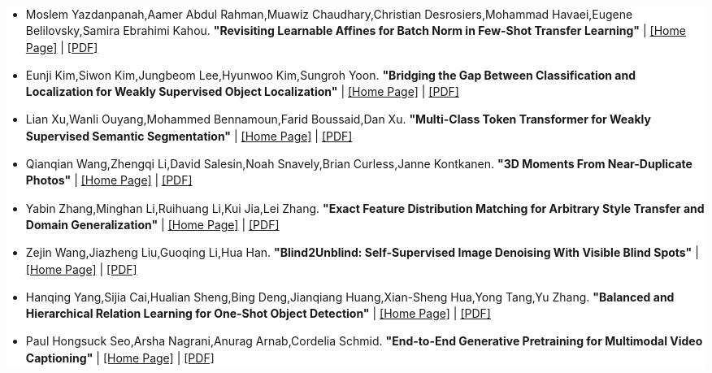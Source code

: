
- Moslem Yazdanpanah,Aamer Abdul Rahman,Muawiz Chaudhary,Christian Desrosiers,Mohammad Havaei,Eugene Belilovsky,Samira Ebrahimi Kahou. **"Revisiting Learnable Affines for Batch Norm in Few-Shot Transfer Learning"** | [[Home Page]](https://openaccess.thecvf.com//content/CVPR2022/html/Yazdanpanah_Revisiting_Learnable_Affines_for_Batch_Norm_in_Few-Shot_Transfer_Learning_CVPR_2022_paper.html) | [[PDF]](https://openaccess.thecvf.com//content/CVPR2022/papers/Yazdanpanah_Revisiting_Learnable_Affines_for_Batch_Norm_in_Few-Shot_Transfer_Learning_CVPR_2022_paper.pdf) 


- Eunji Kim,Siwon Kim,Jungbeom Lee,Hyunwoo Kim,Sungroh Yoon. **"Bridging the Gap Between Classification and Localization for Weakly Supervised Object Localization"** | [[Home Page]](https://openaccess.thecvf.com//content/CVPR2022/html/Kim_Bridging_the_Gap_Between_Classification_and_Localization_for_Weakly_Supervised_CVPR_2022_paper.html) | [[PDF]](https://openaccess.thecvf.com//content/CVPR2022/papers/Kim_Bridging_the_Gap_Between_Classification_and_Localization_for_Weakly_Supervised_CVPR_2022_paper.pdf) 


- Lian Xu,Wanli Ouyang,Mohammed Bennamoun,Farid Boussaid,Dan Xu. **"Multi-Class Token Transformer for Weakly Supervised Semantic Segmentation"** | [[Home Page]](https://openaccess.thecvf.com//content/CVPR2022/html/Xu_Multi-Class_Token_Transformer_for_Weakly_Supervised_Semantic_Segmentation_CVPR_2022_paper.html) | [[PDF]](https://openaccess.thecvf.com//content/CVPR2022/papers/Xu_Multi-Class_Token_Transformer_for_Weakly_Supervised_Semantic_Segmentation_CVPR_2022_paper.pdf) 


- Qianqian Wang,Zhengqi Li,David Salesin,Noah Snavely,Brian Curless,Janne Kontkanen. **"3D Moments From Near-Duplicate Photos"** | [[Home Page]](https://openaccess.thecvf.com//content/CVPR2022/html/Wang_3D_Moments_From_Near-Duplicate_Photos_CVPR_2022_paper.html) | [[PDF]](https://openaccess.thecvf.com//content/CVPR2022/papers/Wang_3D_Moments_From_Near-Duplicate_Photos_CVPR_2022_paper.pdf) 


- Yabin Zhang,Minghan Li,Ruihuang Li,Kui Jia,Lei Zhang. **"Exact Feature Distribution Matching for Arbitrary Style Transfer and Domain Generalization"** | [[Home Page]](https://openaccess.thecvf.com//content/CVPR2022/html/Zhang_Exact_Feature_Distribution_Matching_for_Arbitrary_Style_Transfer_and_Domain_CVPR_2022_paper.html) | [[PDF]](https://openaccess.thecvf.com//content/CVPR2022/papers/Zhang_Exact_Feature_Distribution_Matching_for_Arbitrary_Style_Transfer_and_Domain_CVPR_2022_paper.pdf) 


- Zejin Wang,Jiazheng Liu,Guoqing Li,Hua Han. **"Blind2Unblind: Self-Supervised Image Denoising With Visible Blind Spots"** | [[Home Page]](https://openaccess.thecvf.com//content/CVPR2022/html/Wang_Blind2Unblind_Self-Supervised_Image_Denoising_With_Visible_Blind_Spots_CVPR_2022_paper.html) | [[PDF]](https://openaccess.thecvf.com//content/CVPR2022/papers/Wang_Blind2Unblind_Self-Supervised_Image_Denoising_With_Visible_Blind_Spots_CVPR_2022_paper.pdf) 


- Hanqing Yang,Sijia Cai,Hualian Sheng,Bing Deng,Jianqiang Huang,Xian-Sheng Hua,Yong Tang,Yu Zhang. **"Balanced and Hierarchical Relation Learning for One-Shot Object Detection"** | [[Home Page]](https://openaccess.thecvf.com//content/CVPR2022/html/Yang_Balanced_and_Hierarchical_Relation_Learning_for_One-Shot_Object_Detection_CVPR_2022_paper.html) | [[PDF]](https://openaccess.thecvf.com//content/CVPR2022/papers/Yang_Balanced_and_Hierarchical_Relation_Learning_for_One-Shot_Object_Detection_CVPR_2022_paper.pdf) 


- Paul Hongsuck Seo,Arsha Nagrani,Anurag Arnab,Cordelia Schmid. **"End-to-End Generative Pretraining for Multimodal Video Captioning"** | [[Home Page]](https://openaccess.thecvf.com//content/CVPR2022/html/Seo_End-to-End_Generative_Pretraining_for_Multimodal_Video_Captioning_CVPR_2022_paper.html) | [[PDF]](https://openaccess.thecvf.com//content/CVPR2022/papers/Seo_End-to-End_Generative_Pretraining_for_Multimodal_Video_Captioning_CVPR_2022_paper.pdf) 
